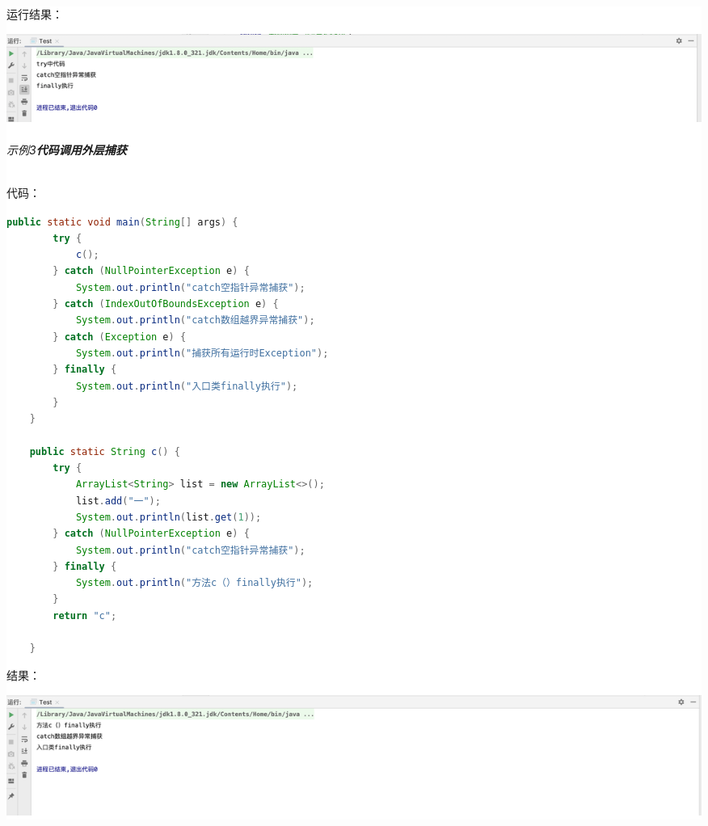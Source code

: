 运行结果：

![image-20220810145525658](java异常处理/image-20220810145525658.png)

###### 示例3**代码调用外层捕获**

代码：

```java
public static void main(String[] args) {
        try {
            c();
        } catch (NullPointerException e) {
            System.out.println("catch空指针异常捕获");
        } catch (IndexOutOfBoundsException e) {
            System.out.println("catch数组越界异常捕获");
        } catch (Exception e) {
            System.out.println("捕获所有运行时Exception");
        } finally {
            System.out.println("入口类finally执行");
        }
    }

    public static String c() {
        try {
            ArrayList<String> list = new ArrayList<>();
            list.add("一");
            System.out.println(list.get(1));
        } catch (NullPointerException e) {
            System.out.println("catch空指针异常捕获");
        } finally {
            System.out.println("方法c（）finally执行");
        }
        return "c";

    }
```

结果：

![image-20220810151043622](java异常处理/image-20220810151043622.png)
